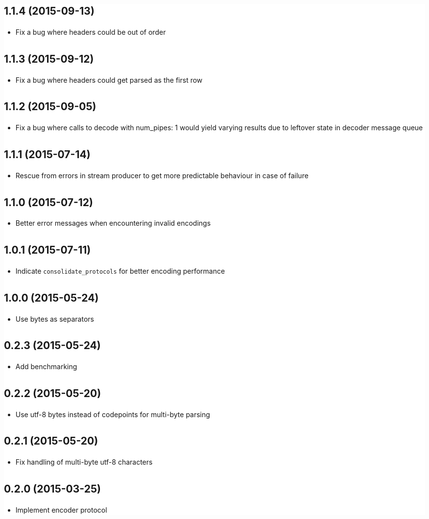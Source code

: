 ## 1.1.4 (2015-09-13)

- Fix a bug where headers could be out of order

## 1.1.3 (2015-09-12)

- Fix a bug where headers could get parsed as the first row

## 1.1.2 (2015-09-05)

- Fix a bug where calls to decode with num_pipes: 1 would yield varying
  results due to leftover state in decoder message queue

## 1.1.1 (2015-07-14)

- Rescue from errors in stream producer to get more predictable behaviour
  in case of failure

## 1.1.0 (2015-07-12)

- Better error messages when encountering invalid encodings

## 1.0.1 (2015-07-11)

- Indicate `consolidate_protocols` for better encoding performance

## 1.0.0 (2015-05-24)

- Use bytes as separators

## 0.2.3 (2015-05-24)

- Add benchmarking

## 0.2.2 (2015-05-20)

- Use utf-8 bytes instead of codepoints for multi-byte parsing

## 0.2.1 (2015-05-20)

- Fix handling of multi-byte utf-8 characters

## 0.2.0 (2015-03-25)

- Implement encoder protocol
